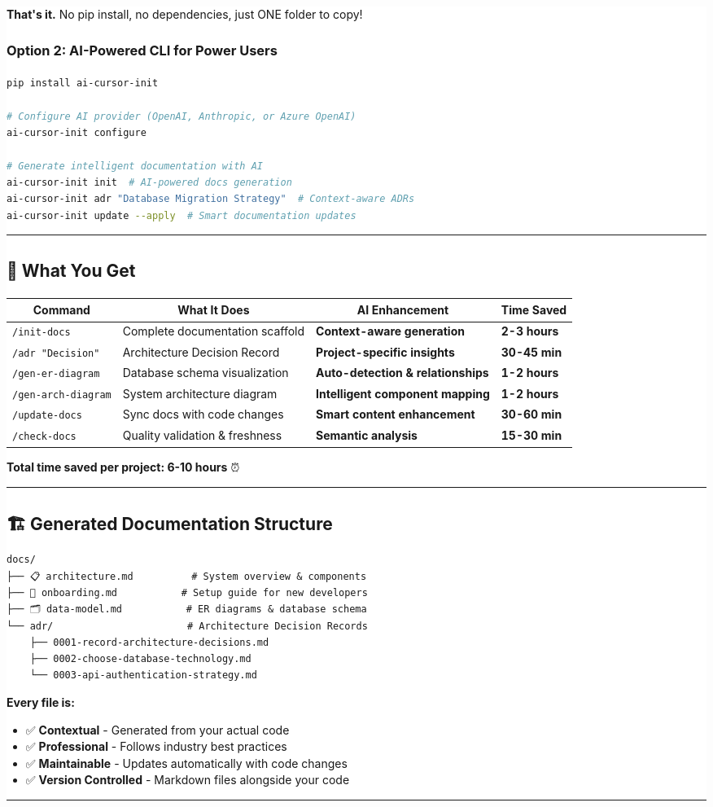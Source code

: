 **That's it.** No pip install, no dependencies, just ONE folder to copy!

### Option 2: AI-Powered CLI for Power Users

```bash
pip install ai-cursor-init

# Configure AI provider (OpenAI, Anthropic, or Azure OpenAI)
ai-cursor-init configure

# Generate intelligent documentation with AI
ai-cursor-init init  # AI-powered docs generation
ai-cursor-init adr "Database Migration Strategy"  # Context-aware ADRs
ai-cursor-init update --apply  # Smart documentation updates
```

---

## 🎯 **What You Get**

| Command | What It Does | AI Enhancement | Time Saved |
|---------|-------------|----------------|------------|
| `/init-docs` | Complete documentation scaffold | **Context-aware generation** | **2-3 hours** |
| `/adr "Decision"` | Architecture Decision Record | **Project-specific insights** | **30-45 min** |
| `/gen-er-diagram` | Database schema visualization | **Auto-detection & relationships** | **1-2 hours** |
| `/gen-arch-diagram` | System architecture diagram | **Intelligent component mapping** | **1-2 hours** |
| `/update-docs` | Sync docs with code changes | **Smart content enhancement** | **30-60 min** |
| `/check-docs` | Quality validation & freshness | **Semantic analysis** | **15-30 min** |

**Total time saved per project: 6-10 hours** ⏰

---

## 🏗️ **Generated Documentation Structure**

```
docs/
├── 📋 architecture.md          # System overview & components
├── 🚀 onboarding.md           # Setup guide for new developers  
├── 🗂️ data-model.md           # ER diagrams & database schema
└── adr/                       # Architecture Decision Records
    ├── 0001-record-architecture-decisions.md
    ├── 0002-choose-database-technology.md
    └── 0003-api-authentication-strategy.md
```

**Every file is:**

- ✅ **Contextual** - Generated from your actual code
- ✅ **Professional** - Follows industry best practices  
- ✅ **Maintainable** - Updates automatically with code changes
- ✅ **Version Controlled** - Markdown files alongside your code

---
